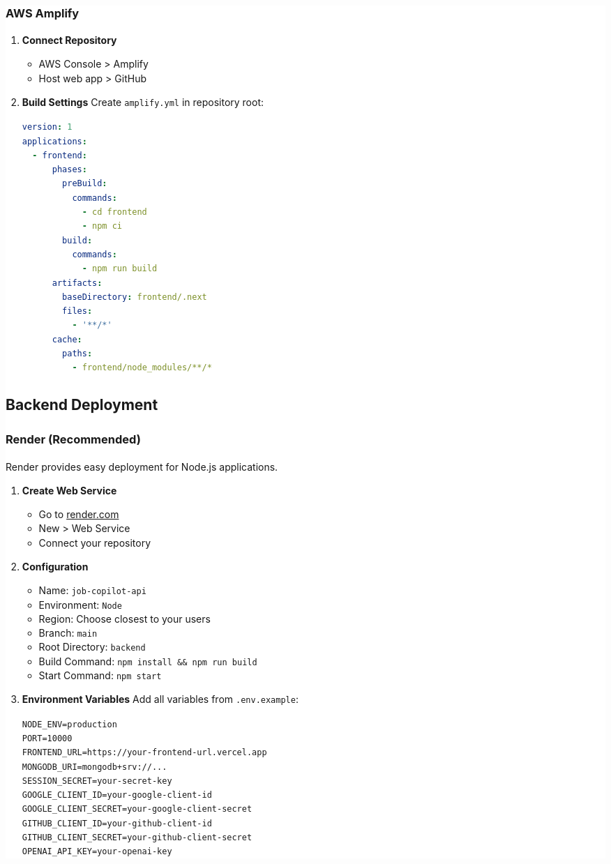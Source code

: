 ### AWS Amplify

1. **Connect Repository**
   - AWS Console > Amplify
   - Host web app > GitHub

2. **Build Settings**
   Create `amplify.yml` in repository root:
   ```yaml
   version: 1
   applications:
     - frontend:
         phases:
           preBuild:
             commands:
               - cd frontend
               - npm ci
           build:
             commands:
               - npm run build
         artifacts:
           baseDirectory: frontend/.next
           files:
             - '**/*'
         cache:
           paths:
             - frontend/node_modules/**/*
   ```

## Backend Deployment

### Render (Recommended)

Render provides easy deployment for Node.js applications.

1. **Create Web Service**
   - Go to [render.com](https://render.com)
   - New > Web Service
   - Connect your repository

2. **Configuration**
   - Name: `job-copilot-api`
   - Environment: `Node`
   - Region: Choose closest to your users
   - Branch: `main`
   - Root Directory: `backend`
   - Build Command: `npm install && npm run build`
   - Start Command: `npm start`

3. **Environment Variables**
   Add all variables from `.env.example`:
   ```
   NODE_ENV=production
   PORT=10000
   FRONTEND_URL=https://your-frontend-url.vercel.app
   MONGODB_URI=mongodb+srv://...
   SESSION_SECRET=your-secret-key
   GOOGLE_CLIENT_ID=your-google-client-id
   GOOGLE_CLIENT_SECRET=your-google-client-secret
   GITHUB_CLIENT_ID=your-github-client-id
   GITHUB_CLIENT_SECRET=your-github-client-secret
   OPENAI_API_KEY=your-openai-key
   ```
